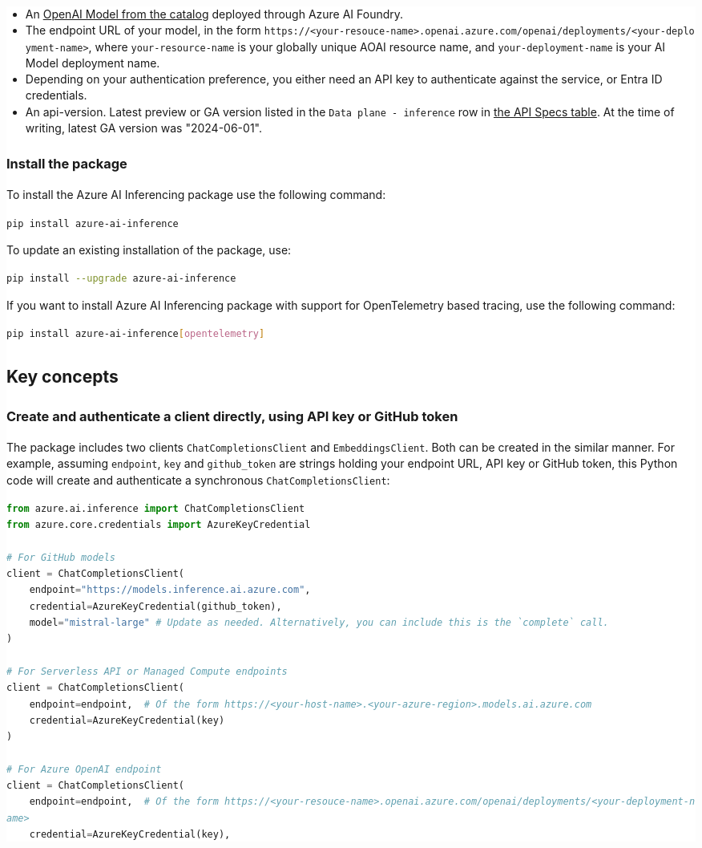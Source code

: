   * An [OpenAI Model from the catalog](https://oai.azure.com/resource/models) deployed through Azure AI Foundry.
  * The endpoint URL of your model, in the form `https://<your-resouce-name>.openai.azure.com/openai/deployments/<your-deployment-name>`, where `your-resource-name` is your globally unique AOAI resource name, and `your-deployment-name` is your AI Model deployment name.
  * Depending on your authentication preference, you either need an API key to authenticate against the service, or Entra ID credentials.
  * An api-version. Latest preview or GA version listed in the `Data plane - inference` row in [the API Specs table](https://aka.ms/azsdk/azure-ai-inference/azure-openai-api-versions). At the time of writing, latest GA version was "2024-06-01".

### Install the package

To install the Azure AI Inferencing package use the following command:

```bash
pip install azure-ai-inference
```

To update an existing installation of the package, use:

```bash
pip install --upgrade azure-ai-inference
```

If you want to install Azure AI Inferencing package with support for OpenTelemetry based tracing, use the following command:

```bash
pip install azure-ai-inference[opentelemetry]
```

## Key concepts

### Create and authenticate a client directly, using API key or GitHub token

The package includes two clients `ChatCompletionsClient` and `EmbeddingsClient`. Both can be created in the similar manner. For example, assuming `endpoint`, `key` and `github_token` are strings holding your endpoint URL, API key or GitHub token, this Python code will create and authenticate a synchronous `ChatCompletionsClient`:

```python
from azure.ai.inference import ChatCompletionsClient
from azure.core.credentials import AzureKeyCredential

# For GitHub models
client = ChatCompletionsClient(
    endpoint="https://models.inference.ai.azure.com",
    credential=AzureKeyCredential(github_token),
    model="mistral-large" # Update as needed. Alternatively, you can include this is the `complete` call.
)

# For Serverless API or Managed Compute endpoints
client = ChatCompletionsClient(
    endpoint=endpoint,  # Of the form https://<your-host-name>.<your-azure-region>.models.ai.azure.com
    credential=AzureKeyCredential(key)
)

# For Azure OpenAI endpoint
client = ChatCompletionsClient(
    endpoint=endpoint,  # Of the form https://<your-resouce-name>.openai.azure.com/openai/deployments/<your-deployment-name>
    credential=AzureKeyCredential(key),
```